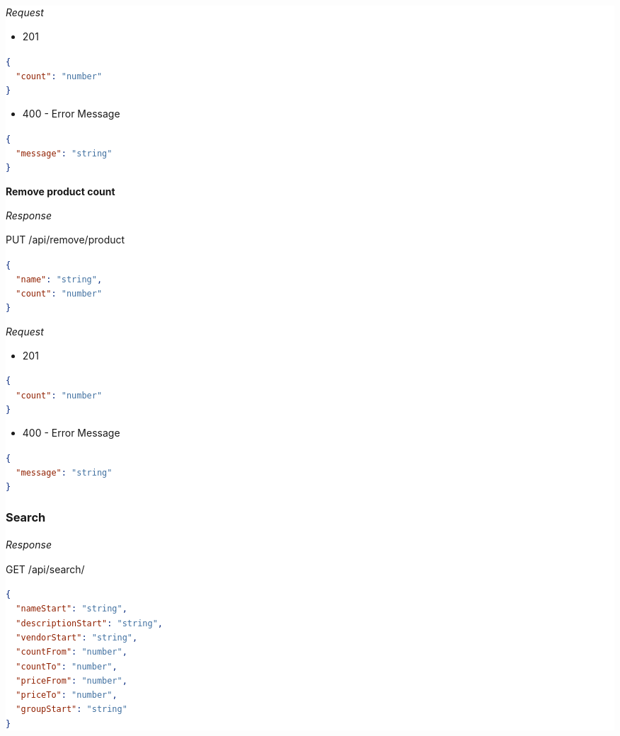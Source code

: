 _Request_

* 201
```json
{
  "count": "number"
}
```
* 400 - Error Message
```json
{ 
  "message": "string"
}
```


**Remove product count**

_Response_

PUT /api/remove/product
```json
{
  "name": "string",
  "count": "number"
}
```

_Request_

* 201
```json
{
  "count": "number"
}
```
* 400 - Error Message

```json
{ 
  "message": "string"
}
```


### Search

_Response_

GET /api/search/
```json
{
  "nameStart": "string",
  "descriptionStart": "string",
  "vendorStart": "string",
  "countFrom": "number",
  "countTo": "number",
  "priceFrom": "number",
  "priceTo": "number",
  "groupStart": "string"
}
```
